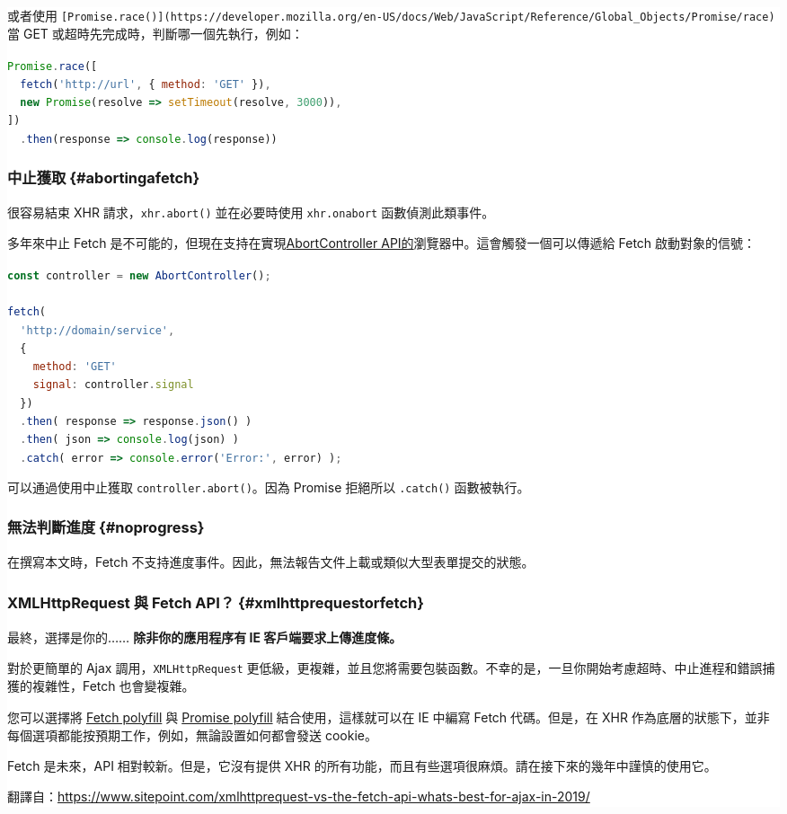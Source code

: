 或者使用 `[Promise.race()](https://developer.mozilla.org/en-US/docs/Web/JavaScript/Reference/Global_Objects/Promise/race)` 當 GET 或超時先完成時，判斷哪一個先執行，例如：

```js
Promise.race([
  fetch('http://url', { method: 'GET' }),
  new Promise(resolve => setTimeout(resolve, 3000)),
])
  .then(response => console.log(response))
```

### 中止獲取 {#abortingafetch}

很容易結束 XHR 請求，`xhr.abort()` 並在必要時使用 `xhr.onabort` 函數偵測此類事件。

多年來中止 Fetch 是不可能的，但現在支持在實現[AbortController API的][15]瀏覽器中。這會觸發一個可以傳遞給 Fetch 啟動對象的信號：

```js
const controller = new AbortController();

fetch(
  'http://domain/service',
  {
    method: 'GET'
    signal: controller.signal
  })
  .then( response => response.json() )
  .then( json => console.log(json) )
  .catch( error => console.error('Error:', error) );

```

可以通過使用中止獲取 `controller.abort()`。因為 Promise 拒絕所以 `.catch()` 函數被執行。

### 無法判斷進度 {#noprogress}

在撰寫本文時，Fetch 不支持進度事件。因此，無法報告文件上載或類似大型表單提交的狀態。

### XMLHttpRequest 與 Fetch API？ {#xmlhttprequestorfetch}

最終，選擇是你的&#8230;&#8230; **除非你的應用程序有 IE 客戶端要求上傳進度條。**

對於更簡單的 Ajax 調用，`XMLHttpRequest` 更低級，更複雜，並且您將需要包裝函數。不幸的是，一旦你開始考慮超時、中止進程和錯誤捕獲的複雜性，Fetch 也會變複雜。

您可以選擇將 [Fetch polyfill][16] 與 [Promise polyfill][17] 結合使用，這樣就可以在 IE 中編寫 Fetch 代碼。但是，在 XHR 作為底層的狀態下，並非每個選項都能按預期工作，例如，無論設置如何都會發送 cookie。

Fetch 是未來，API 相對較新。但是，它沒有提供 XHR 的所有功能，而且有些選項很麻煩。請在接下來的幾年中謹慎的使用它。

翻譯自：<https://www.sitepoint.com/xmlhttprequest-vs-the-fetch-api-whats-best-for-ajax-in-2019/>

 [1]: https://zh.wikipedia.org/wiki/Internet_Explorer
 [2]: https://zh.wikipedia.org/wiki/ActiveX
 [3]: https://zh.wikipedia.org/wiki/Mozilla
 [4]: https://zh.wikipedia.org/wiki/Safari
 [5]: https://zh.wikipedia.org/wiki/Opera
 [6]: https://zh.wikipedia.org/wiki/DOM
 [7]: https://zh.wikipedia.org/wiki/W3C
 [8]: https://adaptivepath.org/ideas/ajax-new-approach-web-applications/
 [9]: https://developer.mozilla.org/en-US/docs/Web/API/Headers
 [10]: https://developer.mozilla.org/en-US/docs/Web/API/Request
 [11]: https://developer.mozilla.org/en-US/docs/Web/API/Response
 [12]: https://developer.mozilla.org/en-US/docs/Web/API/Service_Worker_API
 [13]: https://caniuse.com/#search=fetch
 [14]: https://developer.mozilla.org/en-US/docs/Web/API/WindowOrWorkerGlobalScope/fetch#Parameters
 [15]: https://developer.mozilla.org/en-US/docs/Web/API/AbortController
 [16]: https://github.github.io/fetch/
 [17]: https://www.npmjs.com/package/promise-polyfill
